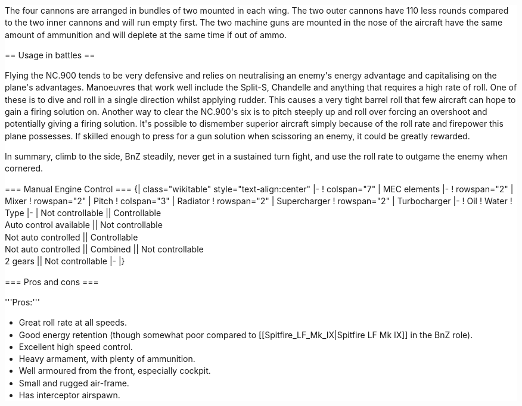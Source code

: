 The four cannons are arranged in bundles of two mounted in each wing. The two outer cannons have 110 less rounds compared to the two inner cannons and will run empty first. The two machine guns are mounted in the nose of the aircraft have the same amount of ammunition and will deplete at the same time if out of ammo.

== Usage in battles ==

Flying the NC.900 tends to be very defensive and relies on neutralising an enemy's energy advantage and capitalising on the plane's advantages. Manoeuvres that work well include the Split-S, Chandelle and anything that requires a high rate of roll. One of these is to dive and roll in a single direction whilst applying rudder. This causes a very tight barrel roll that few aircraft can hope to gain a firing solution on. Another way to clear the NC.900's six is to pitch steeply up and roll over forcing an overshoot and potentially giving a firing solution. It's possible to dismember superior aircraft simply because of the roll rate and firepower this plane possesses. If skilled enough to press for a gun solution when scissoring an enemy, it could be greatly rewarded.

In summary, climb to the side, BnZ steadily, never get in a sustained turn fight, and use the roll rate to outgame the enemy when cornered.

=== Manual Engine Control ===
{| class="wikitable" style="text-align:center"
|-
! colspan="7" | MEC elements
|-
! rowspan="2" | Mixer
! rowspan="2" | Pitch
! colspan="3" | Radiator
! rowspan="2" | Supercharger
! rowspan="2" | Turbocharger
|-
! Oil
! Water
! Type
|-
| Not controllable || Controllable<br>Auto control available || Not controllable<br>Not auto controlled || Controllable<br>Not auto controlled || Combined || Not controllable<br>2 gears || Not controllable
|-
|}

=== Pros and cons ===


'''Pros:'''

* Great roll rate at all speeds.
* Good energy retention (though somewhat poor compared to [[Spitfire_LF_Mk_IX|Spitfire LF Mk IX]] in the BnZ role).
* Excellent high speed control.
* Heavy armament, with plenty of ammunition.
* Well armoured from the front, especially cockpit.
* Small and rugged air-frame.
* Has interceptor airspawn.
